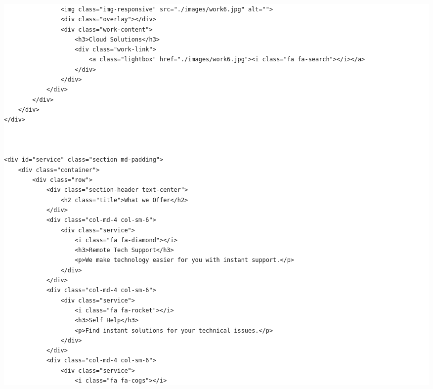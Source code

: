 					<img class="img-responsive" src="./images/work6.jpg" alt="">
					<div class="overlay"></div>
					<div class="work-content">
						<h3>Cloud Solutions</h3>
						<div class="work-link">
							<a class="lightbox" href="./images/work6.jpg"><i class="fa fa-search"></i></a>
						</div>
					</div>
				</div>
			</div>
		</div>
	</div>



	<div id="service" class="section md-padding">
		<div class="container">
			<div class="row">
				<div class="section-header text-center">
					<h2 class="title">What we Offer</h2>
				</div>
				<div class="col-md-4 col-sm-6">
					<div class="service">
						<i class="fa fa-diamond"></i>
						<h3>Remote Tech Support</h3>
						<p>We make technology easier for you with instant support.</p>
					</div>
				</div>
				<div class="col-md-4 col-sm-6">
					<div class="service">
						<i class="fa fa-rocket"></i>
						<h3>Self Help</h3>
						<p>Find instant solutions for your technical issues.</p>
					</div>
				</div>
				<div class="col-md-4 col-sm-6">
					<div class="service">
						<i class="fa fa-cogs"></i>